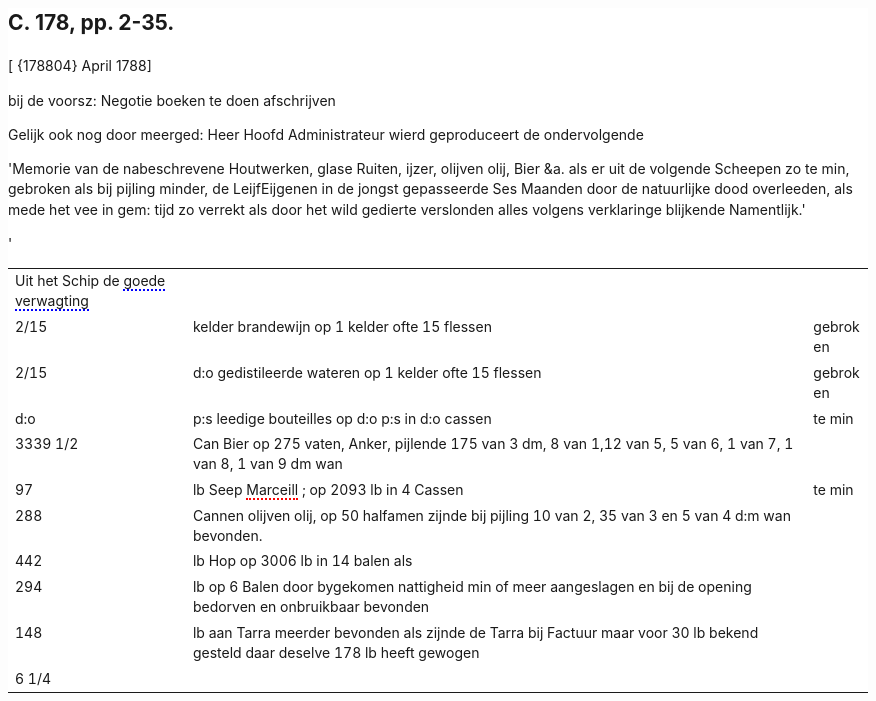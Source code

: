 ## C. 178, pp. 2-35.

[ {178804} April 1788]

bij de voorsz: Negotie boeken te doen afschrijven

Gelijk ook nog door meerged: Heer Hoofd Administrateur wierd geproduceert de ondervolgende

'Memorie van de nabeschrevene Houtwerken, glase Ruiten, ijzer, olijven olij, Bier &a. als er uit de volgende Scheepen zo te min, gebroken als bij pijling minder, de LeijfEijgenen in de jongst gepasseerde Ses Maanden door de natuurlijke dood overleeden, als mede het vee in gem: tijd zo verrekt als door het wild gedierte verslonden alles volgens verklaringe blijkende Namentlijk.'

'<table>
  <tbody>
    <tr>
      <td>Uit het Schip de <span style="border-bottom: 2px dotted #0000FF;">goede verwagting</span></td>
    </tr>
    <tr>
      <td>2/15</td>
      <td>kelder brandewijn op 1 kelder ofte 15 flessen</td>
      <td>gebroken</td>
    </tr>
    <tr>
      <td>2/15</td>
      <td>d:o gedistileerde wateren op 1 kelder ofte 15 flessen</td>
      <td>gebroken</td>
    </tr>
    <tr>
      <td>d:o</td>
      <td>p:s leedige bouteilles op d:o p:s in d:o cassen</td>
      <td>te min</td>
    </tr>
    <tr>
      <td>3339 1/2</td>
      <td>Can Bier op 275 vaten, Anker, pijlende 175 van 3 dm, 8 van 1,12 van 5, 5 van 6, 1 van 7, 1 van 8, 1 van 9 dm wan</td>
    </tr>
    <tr>
      <td>97</td>
      <td>lb Seep <span style="border-bottom: 2px dotted #FF0000;">Marceill</span> ; op 2093 lb in 4 Cassen</td>
      <td>te min</td>
    </tr>
    <tr>
      <td>288</td>
      <td>Cannen olijven olij, op 50 halfamen zijnde bij pijling 10 van 2, 35 van 3 en 5 van 4 d:m wan bevonden.</td>
    </tr>
    <tr>
      <td>442</td>
      <td>lb Hop op 3006 lb in 14 balen als</td>
    </tr>
    <tr>
      <td>294</td>
      <td>lb op 6 Balen door bygekomen nattigheid min of meer aangeslagen en bij de opening bedorven en onbruikbaar bevonden</td>
    </tr>
    <tr>
      <td>148</td>
      <td>lb aan Tarra meerder bevonden als zijnde de Tarra bij Factuur maar voor 30 lb bekend gesteld daar deselve 178 lb heeft gewogen</td>
    </tr>
    <tr>
      <td>6 1/4</td>